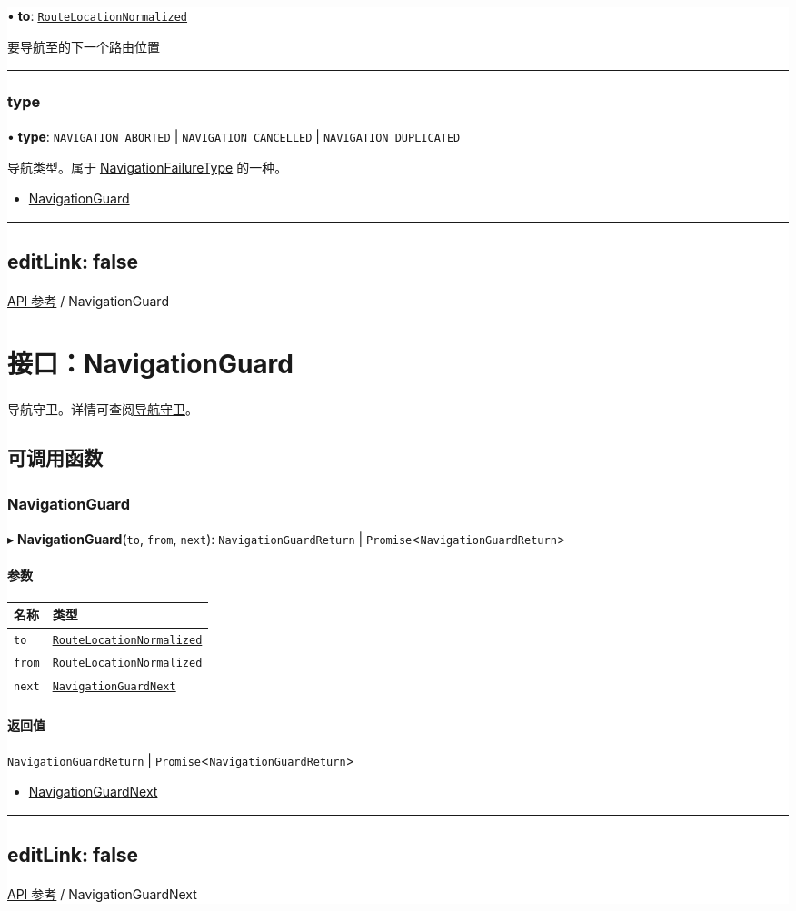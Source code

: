 • **to**: [`RouteLocationNormalized`](RouteLocationNormalized.md)

要导航至的下一个路由位置

___

### type

• **type**: `NAVIGATION_ABORTED` \| `NAVIGATION_CANCELLED` \| `NAVIGATION_DUPLICATED`

导航类型。属于 [NavigationFailureType](../enums/NavigationFailureType.md) 的一种。


- [NavigationGuard](interfaces/NavigationGuard.md)

---
editLink: false
---

[API 参考](../index.md) / NavigationGuard

# 接口：NavigationGuard

导航守卫。详情可查阅[导航守卫](/zh/guide/advanced/navigation-guards.md)。

## 可调用函数

### NavigationGuard

▸ **NavigationGuard**(`to`, `from`, `next`): `NavigationGuardReturn` \| `Promise`\<`NavigationGuardReturn`\>

#### 参数

| 名称 | 类型 |
| :------ | :------ |
| `to` | [`RouteLocationNormalized`](RouteLocationNormalized.md) |
| `from` | [`RouteLocationNormalized`](RouteLocationNormalized.md) |
| `next` | [`NavigationGuardNext`](NavigationGuardNext.md) |

#### 返回值

`NavigationGuardReturn` \| `Promise`\<`NavigationGuardReturn`\>


- [NavigationGuardNext](interfaces/NavigationGuardNext.md)

---
editLink: false
---

[API 参考](../index.md) / NavigationGuardNext

